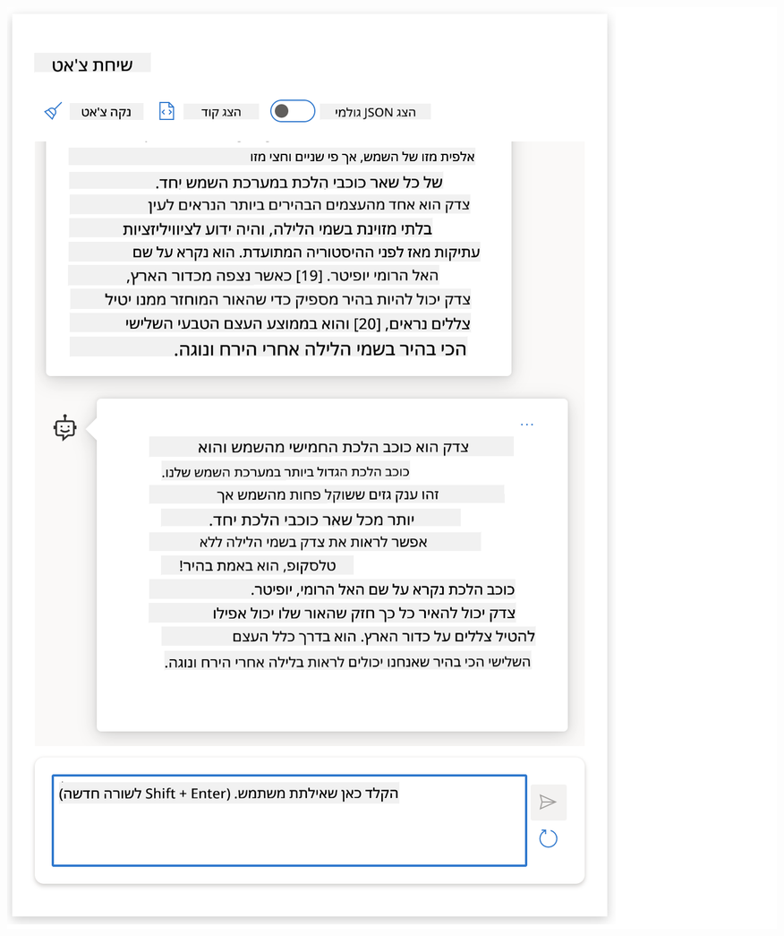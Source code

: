![השלמת צ'אט של Instruction Tuned LLM](../../../translated_images/04-playground-chat-instructions.b30bbfbdf92f2d051639c9bc23f74a0e2482f8dc7f0dafc6cc6fda81b2b00534.he.png)
